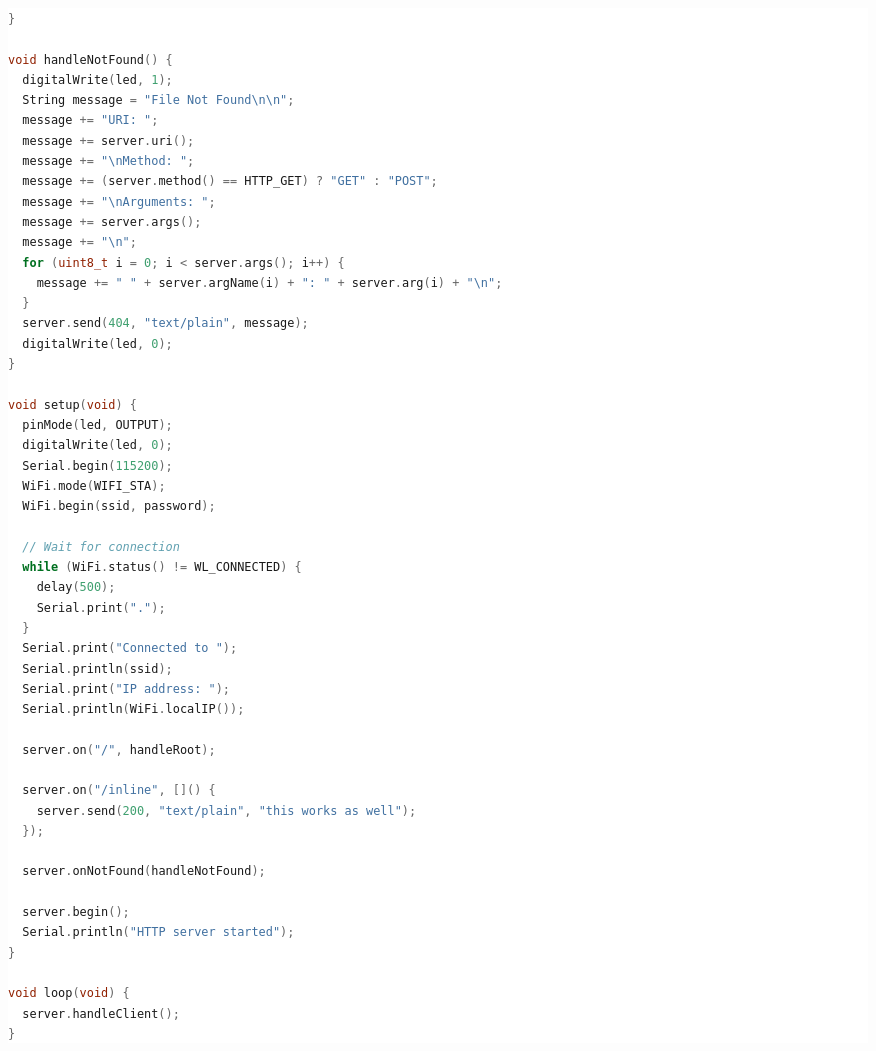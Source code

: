 ```cpp
}

void handleNotFound() {
  digitalWrite(led, 1);
  String message = "File Not Found\n\n";
  message += "URI: ";
  message += server.uri();
  message += "\nMethod: ";
  message += (server.method() == HTTP_GET) ? "GET" : "POST";
  message += "\nArguments: ";
  message += server.args();
  message += "\n";
  for (uint8_t i = 0; i < server.args(); i++) {
    message += " " + server.argName(i) + ": " + server.arg(i) + "\n";
  }
  server.send(404, "text/plain", message);
  digitalWrite(led, 0);
}

void setup(void) {
  pinMode(led, OUTPUT);
  digitalWrite(led, 0);
  Serial.begin(115200);
  WiFi.mode(WIFI_STA);
  WiFi.begin(ssid, password);

  // Wait for connection
  while (WiFi.status() != WL_CONNECTED) {
    delay(500);
    Serial.print(".");
  }
  Serial.print("Connected to ");
  Serial.println(ssid);
  Serial.print("IP address: ");
  Serial.println(WiFi.localIP());

  server.on("/", handleRoot);

  server.on("/inline", []() {
    server.send(200, "text/plain", "this works as well");
  });

  server.onNotFound(handleNotFound);

  server.begin();
  Serial.println("HTTP server started");
}

void loop(void) {
  server.handleClient();
}
```
